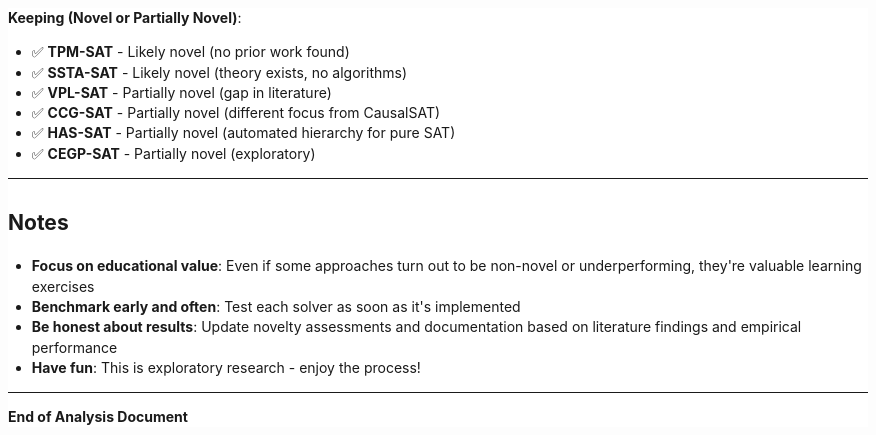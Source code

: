 **Keeping (Novel or Partially Novel)**:
- ✅ **TPM-SAT** - Likely novel (no prior work found)
- ✅ **SSTA-SAT** - Likely novel (theory exists, no algorithms)
- ✅ **VPL-SAT** - Partially novel (gap in literature)
- ✅ **CCG-SAT** - Partially novel (different focus from CausalSAT)
- ✅ **HAS-SAT** - Partially novel (automated hierarchy for pure SAT)
- ✅ **CEGP-SAT** - Partially novel (exploratory)

---

## Notes

- **Focus on educational value**: Even if some approaches turn out to be non-novel or underperforming, they're valuable learning exercises
- **Benchmark early and often**: Test each solver as soon as it's implemented
- **Be honest about results**: Update novelty assessments and documentation based on literature findings and empirical performance
- **Have fun**: This is exploratory research - enjoy the process!

---

**End of Analysis Document**
